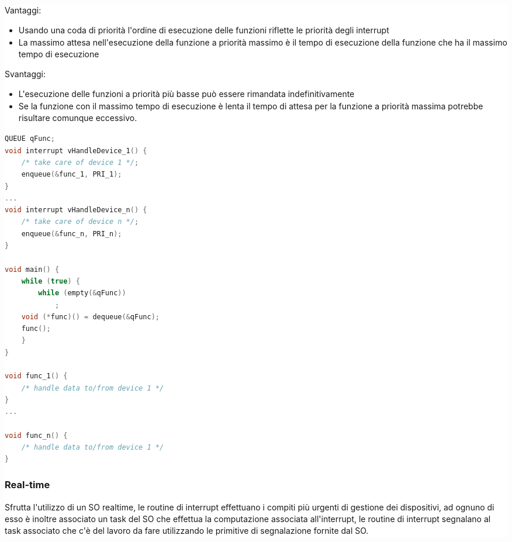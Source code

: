 Vantaggi:

- Usando una coda di priorità l'ordine di esecuzione delle funzioni riflette le priorità degli interrupt
- La massimo attesa nell'esecuzione della funzione a priorità massimo è il tempo di esecuzione della funzione che ha il massimo tempo di esecuzione


Svantaggi:
- L'esecuzione delle funzioni a priorità più basse può essere rimandata indefinitivamente
- Se la funzione con il massimo tempo di esecuzione è lenta il tempo di attesa per la funzione a priorità massima potrebbe risultare comunque eccessivo.

```c
QUEUE qFunc;
void interrupt vHandleDevice_1() {
    /* take care of device 1 */;
    enqueue(&func_1, PRI_1);
}
...
void interrupt vHandleDevice_n() {
    /* take care of device n */;
    enqueue(&func_n, PRI_n);
}

void main() {
    while (true) {
        while (empty(&qFunc))
            ;
    void (*func)() = dequeue(&qFunc);
    func();
    }
}

void func_1() {
    /* handle data to/from device 1 */
}
...

void func_n() {
    /* handle data to/from device 1 */
}


```

### Real-time

Sfrutta l'utilizzo di un SO realtime, le routine di interrupt effettuano i compiti più urgenti di gestione dei dispositivi, ad ognuno di esso è inoltre associato un task del SO che effettua la computazione associata all'interrupt, le routine di interrupt segnalano al task associato che c'è del lavoro da fare utilizzando le primitive di segnalazione fornite dal SO.

